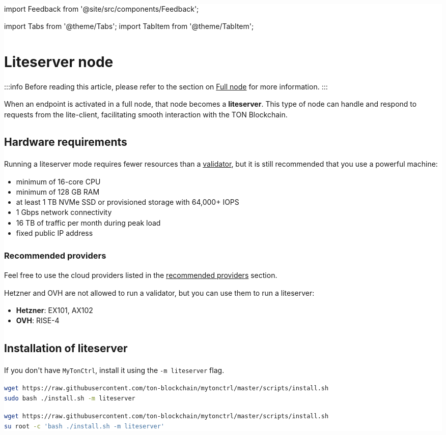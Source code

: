 import Feedback from '@site/src/components/Feedback';

import Tabs from '@theme/Tabs';
import TabItem from '@theme/TabItem';

# Liteserver node

:::info
Before reading this article, please refer to the section on [Full node](/v3/guidelines/nodes/running-nodes/full-node) for more information.
:::

When an endpoint is activated in a full node, that node becomes a **liteserver**. This type of node can handle and respond to requests from the lite-client, facilitating smooth interaction with the TON Blockchain.

## Hardware requirements

Running a liteserver mode requires fewer resources than a [validator](/v3/guidelines/nodes/running-nodes/full-node#hardware-requirements), but it is still recommended that you use a powerful machine:

- minimum of 16-core CPU
- minimum of 128 GB RAM
- at least 1 TB NVMe SSD or provisioned storage with 64,000+ IOPS
- 1 Gbps network connectivity
- 16 TB of traffic per month during peak load
- fixed public IP address

### Recommended providers

Feel free to use the cloud providers listed in the [recommended providers](/v3/guidelines/nodes/running-nodes/full-node#recommended-providers) section.

Hetzner and OVH are not allowed to run a validator, but you can use them to run a liteserver:

- **Hetzner**: EX101, AX102
- **OVH**: RISE-4

## Installation of liteserver

If you don't have `MyTonCtrl`, install it using the `-m liteserver` flag.

<Tabs groupId="operating-systems">
  <TabItem value="ubuntu" label="Ubuntu">

```bash
wget https://raw.githubusercontent.com/ton-blockchain/mytonctrl/master/scripts/install.sh
sudo bash ./install.sh -m liteserver
```

  </TabItem>
  <TabItem value={'debian'} label={'Debian'}>

```bash
wget https://raw.githubusercontent.com/ton-blockchain/mytonctrl/master/scripts/install.sh
su root -c 'bash ./install.sh -m liteserver'
```
